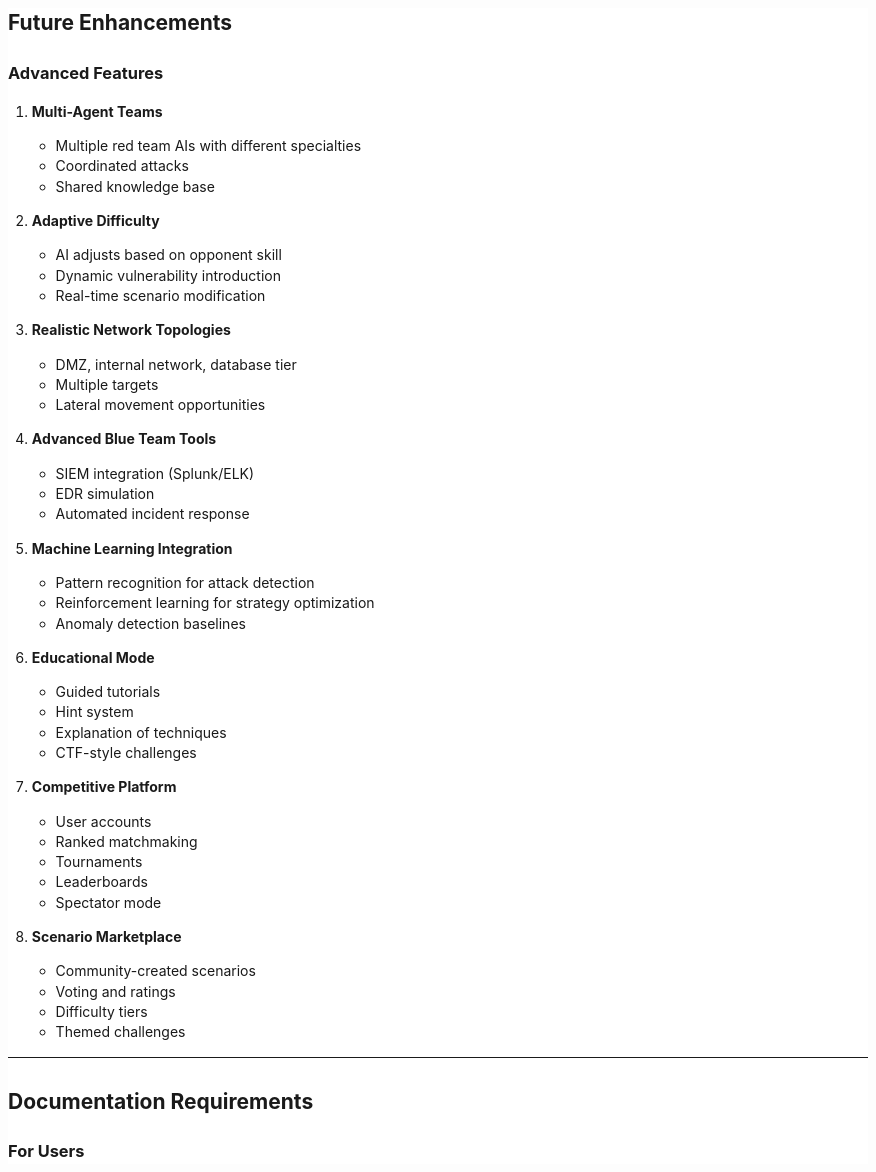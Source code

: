 
## Future Enhancements

### Advanced Features

1. **Multi-Agent Teams**
   - Multiple red team AIs with different specialties
   - Coordinated attacks
   - Shared knowledge base

2. **Adaptive Difficulty**
   - AI adjusts based on opponent skill
   - Dynamic vulnerability introduction
   - Real-time scenario modification

3. **Realistic Network Topologies**
   - DMZ, internal network, database tier
   - Multiple targets
   - Lateral movement opportunities

4. **Advanced Blue Team Tools**
   - SIEM integration (Splunk/ELK)
   - EDR simulation
   - Automated incident response

5. **Machine Learning Integration**
   - Pattern recognition for attack detection
   - Reinforcement learning for strategy optimization
   - Anomaly detection baselines

6. **Educational Mode**
   - Guided tutorials
   - Hint system
   - Explanation of techniques
   - CTF-style challenges

7. **Competitive Platform**
   - User accounts
   - Ranked matchmaking
   - Tournaments
   - Leaderboards
   - Spectator mode

8. **Scenario Marketplace**
   - Community-created scenarios
   - Voting and ratings
   - Difficulty tiers
   - Themed challenges

---

## Documentation Requirements

### For Users
